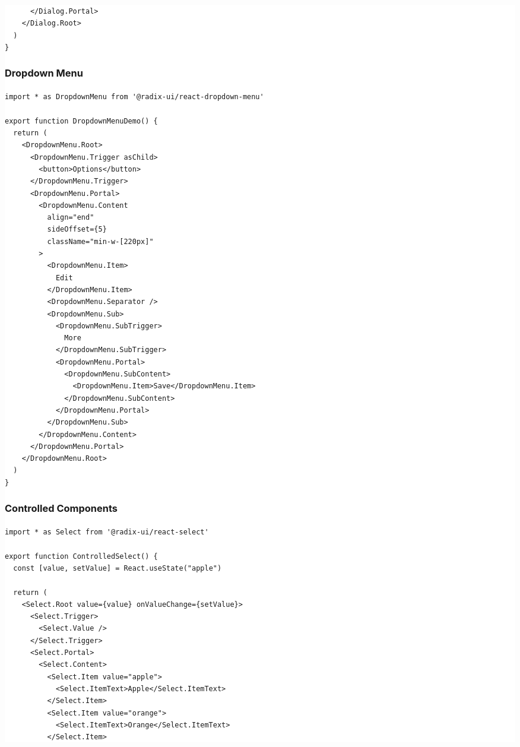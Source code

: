 ```tsx
      </Dialog.Portal>
    </Dialog.Root>
  )
}
```

### Dropdown Menu
```tsx
import * as DropdownMenu from '@radix-ui/react-dropdown-menu'

export function DropdownMenuDemo() {
  return (
    <DropdownMenu.Root>
      <DropdownMenu.Trigger asChild>
        <button>Options</button>
      </DropdownMenu.Trigger>
      <DropdownMenu.Portal>
        <DropdownMenu.Content
          align="end"
          sideOffset={5}
          className="min-w-[220px]"
        >
          <DropdownMenu.Item>
            Edit
          </DropdownMenu.Item>
          <DropdownMenu.Separator />
          <DropdownMenu.Sub>
            <DropdownMenu.SubTrigger>
              More
            </DropdownMenu.SubTrigger>
            <DropdownMenu.Portal>
              <DropdownMenu.SubContent>
                <DropdownMenu.Item>Save</DropdownMenu.Item>
              </DropdownMenu.SubContent>
            </DropdownMenu.Portal>
          </DropdownMenu.Sub>
        </DropdownMenu.Content>
      </DropdownMenu.Portal>
    </DropdownMenu.Root>
  )
}
```

### Controlled Components
```tsx
import * as Select from '@radix-ui/react-select'

export function ControlledSelect() {
  const [value, setValue] = React.useState("apple")
  
  return (
    <Select.Root value={value} onValueChange={setValue}>
      <Select.Trigger>
        <Select.Value />
      </Select.Trigger>
      <Select.Portal>
        <Select.Content>
          <Select.Item value="apple">
            <Select.ItemText>Apple</Select.ItemText>
          </Select.Item>
          <Select.Item value="orange">
            <Select.ItemText>Orange</Select.ItemText>
          </Select.Item>
```